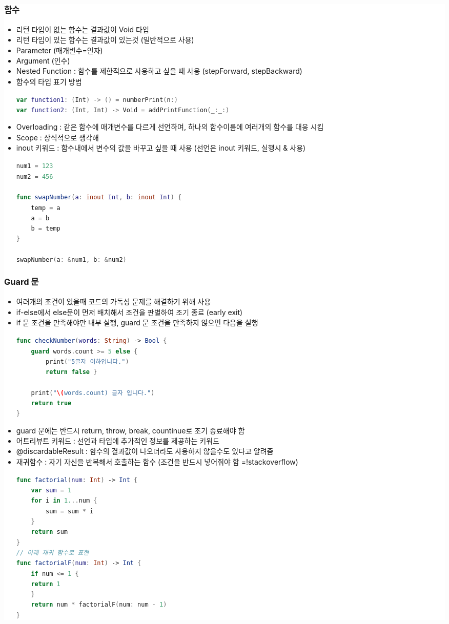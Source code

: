 
### 함수
<a id="markdown-%ED%95%A8%EC%88%98" name="%ED%95%A8%EC%88%98"></a>

- 리턴 타입이 없는 함수는 결과값이 Void 타입
- 리턴 타입이 있는 함수는 결과값이 있는것 (일반적으로 사용)
- Parameter (매개변수=인자)
- Argument (인수)
- Nested Function : 함수를 제한적으로 사용하고 싶을 때 사용 (stepForward, stepBackward)
- 함수의 타입 표기 방법
    ```swift
    var function1: (Int) -> () = numberPrint(n:)
    var function2: (Int, Int) -> Void = addPrintFunction(_:_:)
    ```
- Overloading : 같은 함수에 매개변수를 다르게 선언하여, 하나의 함수이름에 여러개의 함수를 대응 시킴
- Scope : 상식적으로 생각해
- inout 키워드 : 함수내에서 변수의 값을 바꾸고 싶을 때 사용 (선언은 inout 키워드, 실행시 & 사용)
    ```swift
    num1 = 123
    num2 = 456

    func swapNumber(a: inout Int, b: inout Int) {
        temp = a
        a = b
        b = temp
    }

    swapNumber(a: &num1, b: &num2)
    ```

### Guard 문
<a id="markdown-guard-%EB%AC%B8" name="guard-%EB%AC%B8"></a>
- 여러개의 조건이 있을때 코드의 가독성 문제를 해결하기 위해 사용
- if-else에서 else문이 먼저 배치해서 조건을 판별하여 조기 종료 (early exit)
- if 문 조건을 만족해야만 내부 실행, guard 문 조건을 만족하지 않으면 다음을 실행
    ```swift
    func checkNumber(words: String) -> Bool {
        guard words.count >= 5 else { 
            print("5글자 이하입니다.")
            return false }

        print("\(words.count) 글자 입니다.")
        return true
    }
    ```
- guard 문에는 반드시 return, throw, break, countinue로 조기 종료해야 함
- 어트리뷰트 키워드 : 선언과 타입에 추가적인 정보를 제공하는 키워드 
- @discardableResult : 함수의 결과값이 나오더라도 사용하지 않을수도 있다고 알려줌
- 재귀함수 : 자기 자신을 반복해서 호출하는 함수 (조건을 반드시 넣어줘야 함  =!stackoverflow)
    ```swift
    func factorial(num: Int) -> Int {
        var sum = 1
        for i in 1...num {
            sum = sum * i
        }
        return sum
    }
    // 아래 재귀 함수로 표현
    func factorialF(num: Int) -> Int {
        if num <= 1 {
        return 1
        }
        return num * factorialF(num: num - 1)
    }
